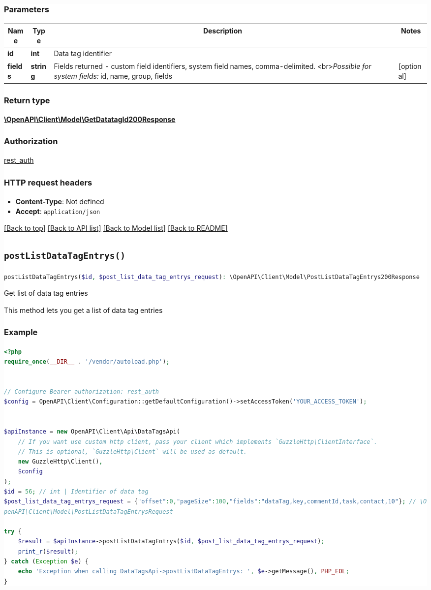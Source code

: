 
### Parameters

| Name | Type | Description  | Notes |
| ------------- | ------------- | ------------- | ------------- |
| **id** | **int**| Data tag identifier | |
| **fields** | **string**| Fields returned - custom field identifiers, system field names, comma-delimited. &lt;br&gt;*Possible for system fields:* id, name, group, fields | [optional] |

### Return type

[**\OpenAPI\Client\Model\GetDatatagId200Response**](../Model/GetDatatagId200Response.md)

### Authorization

[rest_auth](../../README.md#rest_auth)

### HTTP request headers

- **Content-Type**: Not defined
- **Accept**: `application/json`

[[Back to top]](#) [[Back to API list]](../../README.md#endpoints)
[[Back to Model list]](../../README.md#models)
[[Back to README]](../../README.md)

## `postListDataTagEntrys()`

```php
postListDataTagEntrys($id, $post_list_data_tag_entrys_request): \OpenAPI\Client\Model\PostListDataTagEntrys200Response
```

Get list of data tag entries

This method lets you get a list of data tag entries

### Example

```php
<?php
require_once(__DIR__ . '/vendor/autoload.php');


// Configure Bearer authorization: rest_auth
$config = OpenAPI\Client\Configuration::getDefaultConfiguration()->setAccessToken('YOUR_ACCESS_TOKEN');


$apiInstance = new OpenAPI\Client\Api\DataTagsApi(
    // If you want use custom http client, pass your client which implements `GuzzleHttp\ClientInterface`.
    // This is optional, `GuzzleHttp\Client` will be used as default.
    new GuzzleHttp\Client(),
    $config
);
$id = 56; // int | Identifier of data tag
$post_list_data_tag_entrys_request = {"offset":0,"pageSize":100,"fields":"dataTag,key,commentId,task,contact,10"}; // \OpenAPI\Client\Model\PostListDataTagEntrysRequest

try {
    $result = $apiInstance->postListDataTagEntrys($id, $post_list_data_tag_entrys_request);
    print_r($result);
} catch (Exception $e) {
    echo 'Exception when calling DataTagsApi->postListDataTagEntrys: ', $e->getMessage(), PHP_EOL;
}
```